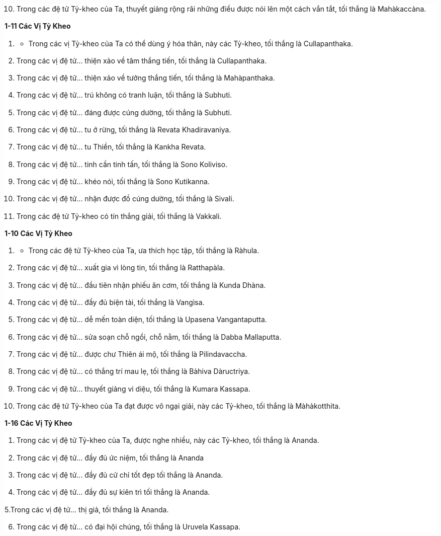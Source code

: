 10. Trong các đệ tử Tỷ-kheo của Ta, thuyết giảng rộng rãi những điều được nói lên một cách vắn tắt, tối thắng là Mahàkaccàna.

**1-11 Các Vị Tỷ Kheo**

1. - Trong các vị Tỷ-kheo của Ta có thể dùng ý hóa thân, này các Tỷ-kheo, tối thắng là Cullapanthaka.

2. Trong các vị đệ tử... thiện xảo về tâm thắng tiến, tối thắng là Cullapanthaka.

3. Trong các vị đệ tử... thiện xảo về tưởng thắng tiến, tối thắng là Mahàpanthaka.

4. Trong các vị đệ tử... trú không có tranh luận, tối thắng là Subhuti.

5. Trong các vị đệ tử... đáng được cúng dường, tối thắng là Subhuti.

6. Trong các vị đệ tử... tu ở rừng, tối thắng là Revata Khadiravaniya.

7. Trong các vị đệ tử... tu Thiền, tối thắng là Kankha Revata.

8. Trong các vị đệ tử... tinh cần tinh tấn, tối thắng là Sono Koliviso.

9. Trong các vị đệ tử... khéo nói, tối thắng là Sono Kutikanna.

10. Trong các vị đệ tử... nhận được đồ cúng dường, tối thắng là Sivali.

11. Trong các đệ tử Tỷ-kheo có tín thắng giải, tối thắng là Vakkali.

**1-10 Các Vị Tỷ Kheo**

1. - Trong các đệ tử Tỷ-kheo của Ta, ưa thích học tập, tối thắng là Ràhula.

2. Trong các vị đệ tử... xuất gia vì lòng tin, tối thắng là Ratthapàla.

3. Trong các vị đệ tử... đầu tiên nhận phiếu ăn cơm, tối thắng là Kunda Dhàna.

4. Trong các vị đệ tử... đầy đủ biện tài, tối thắng là Vangìsa.

5. Trong các vị đệ tử... dễ mến toàn diện, tối thắng là Upasena Vangantaputta.

6. Trong các vị đệ tử... sửa soạn chỗ ngồi, chỗ nằm, tối thắng là Dabba Mallaputta.

7. Trong các vị đệ tử... được chư Thiên ái mộ, tối thắng là Pilindavaccha.

8. Trong các vị đệ tử... có thắng trí mau lẹ, tối thắng là Bàhiva Dàructriya.

9. Trong các vị đệ tử... thuyết giảng vi diệu, tối thắng là Kumara Kassapa.

10. Trong các đệ tử Tỷ-kheo của Ta đạt được vô ngại giải, này các Tỷ-kheo, tối thắng là Màhàkotthita.

**1-16 Các Vị Tỷ Kheo**

1. Trong các vị đệ tử Tỷ-kheo của Ta, được nghe nhiều, này các Tỷ-kheo, tối thắng là Ananda.

2. Trong các vị đệ tử... đầy đủ ức niệm, tối thắng là Ananda

3. Trong các vị đệ tử... đầy đủ cử chỉ tốt đẹp tối thắng là Ananda.

4. Trong các vị đệ tử... đầy đủ sự kiên trì tối thắng là Ananda.

5.Trong các vị đệ tử... thị giả, tối thắng là Ananda.

6. Trong các vị đệ tử... có đại hội chúng, tối thắng là Uruvela Kassapa.
